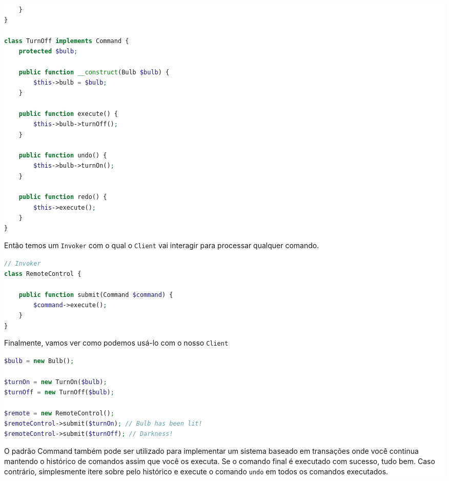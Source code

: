 ```php
    }
}

class TurnOff implements Command {
    protected $bulb;

    public function __construct(Bulb $bulb) {
        $this->bulb = $bulb;
    }

    public function execute() {
        $this->bulb->turnOff();
    }

    public function undo() {
        $this->bulb->turnOn();
    }

    public function redo() {
        $this->execute();
    }
}
```

Então temos um `Invoker` com o qual o `Client` vai interagir para processar qualquer comando.

```php
// Invoker
class RemoteControl {

    public function submit(Command $command) {
        $command->execute();
    }
}
```

Finalmente, vamos ver como podemos usá-lo com o nosso `Client`

```php
$bulb = new Bulb();

$turnOn = new TurnOn($bulb);
$turnOff = new TurnOff($bulb);

$remote = new RemoteControl();
$remoteControl->submit($turnOn); // Bulb has been lit!
$remoteControl->submit($turnOff); // Darkness!
```

O padrão Command também pode ser utilizado para implementar um sistema baseado em transações onde você continua mantendo o histórico de comandos assim que você os executa. Se o comando final é executado com sucesso, tudo bem. Caso contrário, simplesmente itere sobre pelo histórico e execute o comando `undo` em todos os comandos executados.
